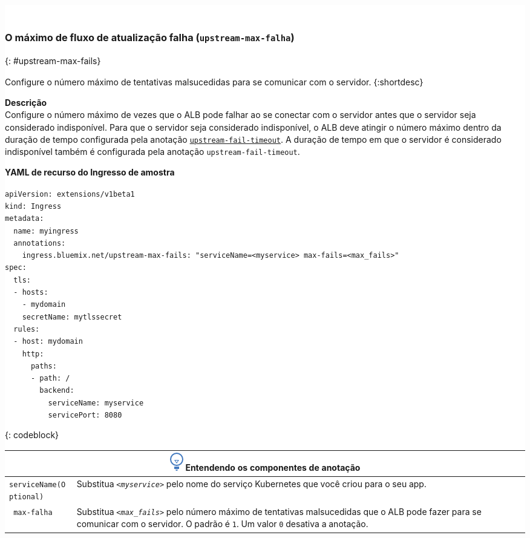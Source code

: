 <br />


### O máximo de fluxo de atualização falha (` upstream-max-falha `)
{: #upstream-max-fails}

Configure o número máximo de tentativas malsucedidas para se comunicar com o servidor.
{:shortdesc}

**Descrição**</br>
Configure o número máximo de vezes que o ALB pode falhar ao se conectar com o servidor antes que o servidor seja considerado indisponível. Para que o servidor seja considerado indisponível, o ALB deve atingir o número máximo dentro da duração de tempo configurada pela anotação [`upstream-fail-timeout`](#upstream-fail-timeout). A duração de tempo em que o servidor é considerado indisponível também é configurada pela anotação `upstream-fail-timeout`.

**YAML de recurso do Ingresso de amostra**</br>
```
apiVersion: extensions/v1beta1
kind: Ingress
metadata:
  name: myingress
  annotations:
    ingress.bluemix.net/upstream-max-fails: "serviceName=<myservice> max-fails=<max_fails>"
spec:
  tls:
  - hosts:
    - mydomain
    secretName: mytlssecret
  rules:
  - host: mydomain
    http:
      paths:
      - path: /
        backend:
          serviceName: myservice
          servicePort: 8080
```
{: codeblock}

<table>
<thead>
<th colspan=2><img src="images/idea.png" alt="Idea icon"/> Entendendo os componentes de anotação</th>
</thead>
<tbody>
<tr>
<td><code>serviceName(Optional)</code></td>
<td>Substitua <code>&lt;<em>myservice</em>&gt;</code> pelo nome do serviço Kubernetes que você criou para o seu app.</td>
</tr>
<tr>
<td><code> max-falha </code></td>
<td>Substitua <code>&lt;<em>max_fails</em>&gt;</code> pelo número máximo de tentativas malsucedidas que o ALB pode fazer para se comunicar com o servidor. O padrão é <code>1</code>. Um valor <code>0</code> desativa a anotação.</td>
</tr>
</tbody></table>

